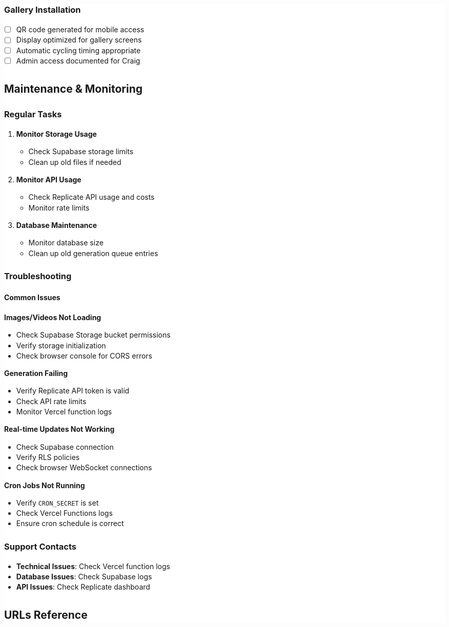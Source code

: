### Gallery Installation
- [ ] QR code generated for mobile access
- [ ] Display optimized for gallery screens
- [ ] Automatic cycling timing appropriate
- [ ] Admin access documented for Craig

## Maintenance & Monitoring

### Regular Tasks
1. **Monitor Storage Usage**
   - Check Supabase storage limits
   - Clean up old files if needed

2. **Monitor API Usage**
   - Check Replicate API usage and costs
   - Monitor rate limits

3. **Database Maintenance**
   - Monitor database size
   - Clean up old generation queue entries

### Troubleshooting

#### Common Issues

**Images/Videos Not Loading**
- Check Supabase Storage bucket permissions
- Verify storage initialization
- Check browser console for CORS errors

**Generation Failing**
- Verify Replicate API token is valid
- Check API rate limits
- Monitor Vercel function logs

**Real-time Updates Not Working**
- Check Supabase connection
- Verify RLS policies
- Check browser WebSocket connections

**Cron Jobs Not Running**
- Verify `CRON_SECRET` is set
- Check Vercel Functions logs
- Ensure cron schedule is correct

### Support Contacts

- **Technical Issues**: Check Vercel function logs
- **Database Issues**: Check Supabase logs
- **API Issues**: Check Replicate dashboard

## URLs Reference
